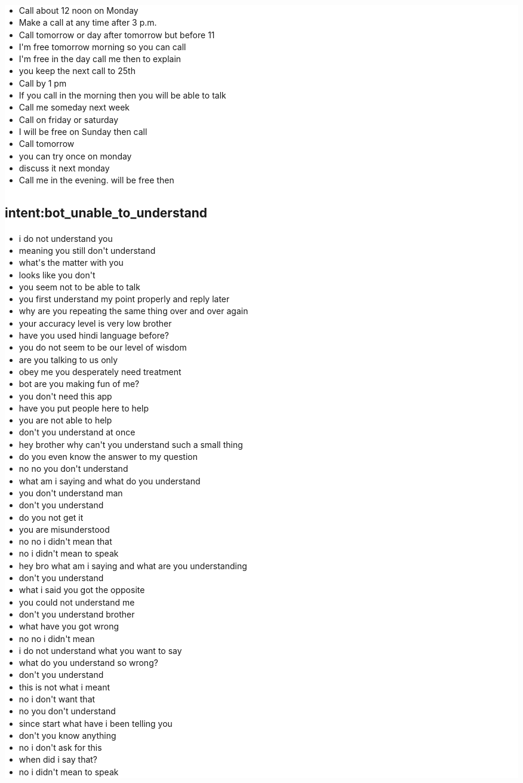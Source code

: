 - Call about 12 noon on Monday
- Make a call at any time after 3 p.m.
- Call tomorrow or day after tomorrow but before 11
- I'm free tomorrow morning so you can call
- I'm free in the day call me then to explain
- you keep the next call to 25th
- Call by 1 pm
- If you call in the morning then you will be able to talk
- Call me someday next week 
- Call on friday or saturday
- I will be free on Sunday then call
- Call tomorrow
- you can try once on monday
- discuss it next monday
- Call me in the evening. will be free then


## intent:bot_unable_to_understand
- i do not understand you
- meaning you still don't understand
- what's the matter with you 
- looks like you don't
- you seem not to be able to talk
- you first understand my point properly and reply later
- why are you repeating the same thing over and over again
- your accuracy level is very low brother
- have you used hindi language before?
- you do not seem to be our level of wisdom
- are you talking to us only
- obey me you desperately need treatment
- bot are you making fun of me?
- you don't need this app
- have you put people here to help
- you are not able to help
- don't you understand at once
- hey brother why can't you understand such a small thing
- do you even know the answer to my question
- no no you don't understand
- what am i saying and what do you understand
- you don't understand man
- don't you understand
- do you not  get it
- you are misunderstood 
- no no i didn't mean that
- no i didn't mean to speak
- hey bro what am i  saying and what are you understanding
- don't you understand
- what i said you got the opposite
- you could not understand me
- don't you understand brother
- what have you got wrong
- no no i didn't mean
- i do not understand what you want to say
- what do you understand so wrong?
- don't you understand 
- this is not what i meant
- no i don't want that
- no you don't understand
- since start what have i been telling you
- don't you know anything
- no i don't ask for this
- when did i say that?
- no i didn't mean to speak